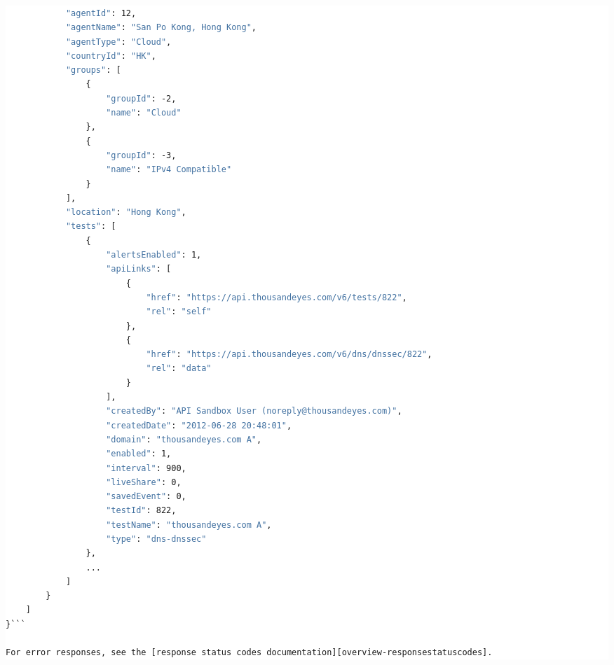 ```HTTP/1.1 200 OK
            "agentId": 12,
            "agentName": "San Po Kong, Hong Kong",
            "agentType": "Cloud",
            "countryId": "HK",
            "groups": [
                {
                    "groupId": -2,
                    "name": "Cloud"
                },
                {
                    "groupId": -3,
                    "name": "IPv4 Compatible"
                }
            ],
            "location": "Hong Kong",
            "tests": [
                {
                    "alertsEnabled": 1,
                    "apiLinks": [
                        {
                            "href": "https://api.thousandeyes.com/v6/tests/822",
                            "rel": "self"
                        },
                        {
                            "href": "https://api.thousandeyes.com/v6/dns/dnssec/822",
                            "rel": "data"
                        }
                    ],
                    "createdBy": "API Sandbox User (noreply@thousandeyes.com)",
                    "createdDate": "2012-06-28 20:48:01",
                    "domain": "thousandeyes.com A",
                    "enabled": 1,
                    "interval": 900,
                    "liveShare": 0,
                    "savedEvent": 0,
                    "testId": 822,
                    "testName": "thousandeyes.com A",
                    "type": "dns-dnssec"
                },
                ...
            ]
        }
    ]
}```

For error responses, see the [response status codes documentation][overview-responsestatuscodes].
